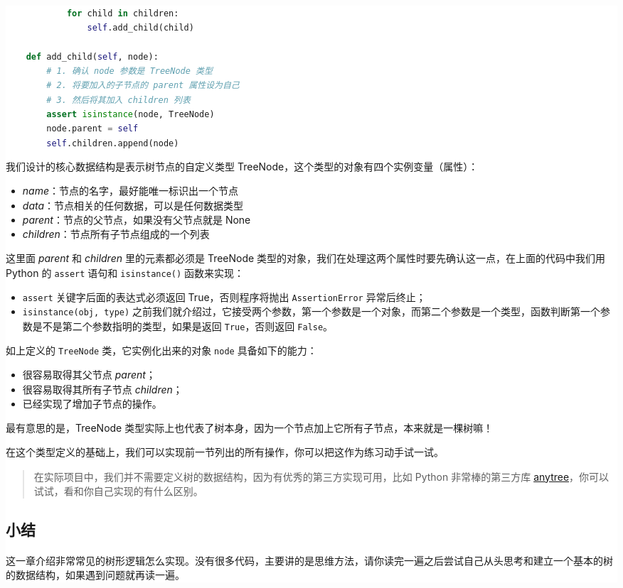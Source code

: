 ```python
            for child in children:
                self.add_child(child)

    def add_child(self, node):
        # 1. 确认 node 参数是 TreeNode 类型
        # 2. 将要加入的子节点的 parent 属性设为自己
        # 3. 然后将其加入 children 列表
        assert isinstance(node, TreeNode)
        node.parent = self
        self.children.append(node)
```

我们设计的核心数据结构是表示树节点的自定义类型 TreeNode，这个类型的对象有四个实例变量（属性）：
* *name*：节点的名字，最好能唯一标识出一个节点
* *data*：节点相关的任何数据，可以是任何数据类型
* *parent*：节点的父节点，如果没有父节点就是 None
* *children*：节点所有子节点组成的一个列表

这里面 *parent* 和 *children* 里的元素都必须是 TreeNode 类型的对象，我们在处理这两个属性时要先确认这一点，在上面的代码中我们用 Python 的 `assert` 语句和 `isinstance()` 函数来实现：
* `assert` 关键字后面的表达式必须返回 True，否则程序将抛出 `AssertionError` 异常后终止；
* `isinstance(obj, type)` 之前我们就介绍过，它接受两个参数，第一个参数是一个对象，而第二个参数是一个类型，函数判断第一个参数是不是第二个参数指明的类型，如果是返回 `True`，否则返回 `False`。

如上定义的 `TreeNode` 类，它实例化出来的对象 `node` 具备如下的能力：
* 很容易取得其父节点 *parent*；
* 很容易取得其所有子节点 *children*；
* 已经实现了增加子节点的操作。

最有意思的是，TreeNode 类型实际上也代表了树本身，因为一个节点加上它所有子节点，本来就是一棵树嘛！

在这个类型定义的基础上，我们可以实现前一节列出的所有操作，你可以把这作为练习动手试一试。

> 在实际项目中，我们并不需要定义树的数据结构，因为有优秀的第三方实现可用，比如 Python 非常棒的第三方库 [anytree](https://anytree.readthedocs.io/en/latest/#)，你可以试试，看和你自己实现的有什么区别。

## 小结

这一章介绍非常常见的树形逻辑怎么实现。没有很多代码，主要讲的是思维方法，请你读完一遍之后尝试自己从头思考和建立一个基本的树的数据结构，如果遇到问题就再读一遍。
